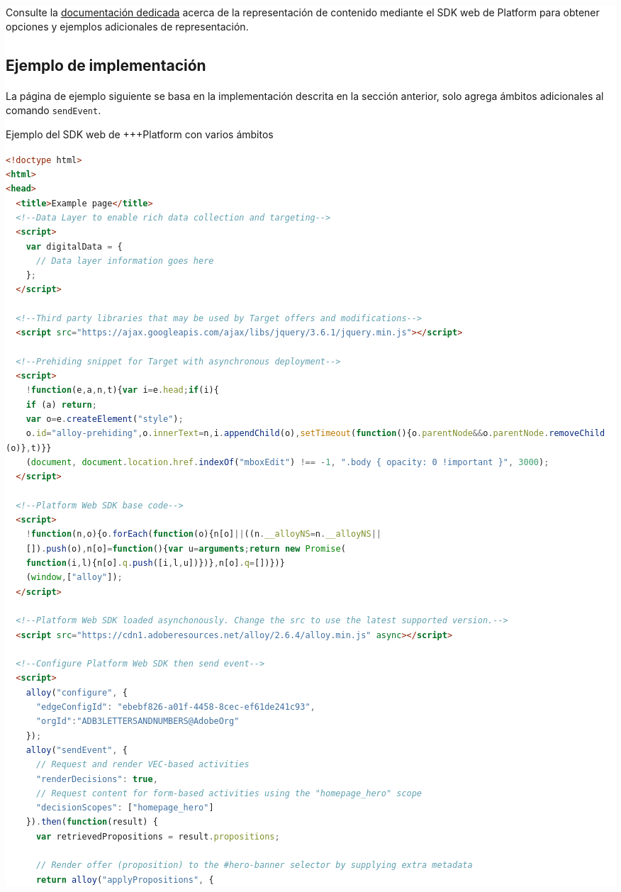 Consulte la [documentación dedicada](https://experienceleague.adobe.com/docs/experience-platform/edge/personalization/rendering-personalization-content.html) acerca de la representación de contenido mediante el SDK web de Platform para obtener opciones y ejemplos adicionales de representación.

## Ejemplo de implementación

La página de ejemplo siguiente se basa en la implementación descrita en la sección anterior, solo agrega ámbitos adicionales al comando `sendEvent`.

Ejemplo del SDK web de +++Platform con varios ámbitos

```HTML
<!doctype html>
<html>
<head>
  <title>Example page</title>
  <!--Data Layer to enable rich data collection and targeting-->
  <script>
    var digitalData = { 
      // Data layer information goes here
    };
  </script>

  <!--Third party libraries that may be used by Target offers and modifications-->
  <script src="https://ajax.googleapis.com/ajax/libs/jquery/3.6.1/jquery.min.js"></script>

  <!--Prehiding snippet for Target with asynchronous deployment-->
  <script>
    !function(e,a,n,t){var i=e.head;if(i){
    if (a) return;
    var o=e.createElement("style");
    o.id="alloy-prehiding",o.innerText=n,i.appendChild(o),setTimeout(function(){o.parentNode&&o.parentNode.removeChild(o)},t)}}
    (document, document.location.href.indexOf("mboxEdit") !== -1, ".body { opacity: 0 !important }", 3000);
  </script>

  <!--Platform Web SDK base code-->
  <script>
    !function(n,o){o.forEach(function(o){n[o]||((n.__alloyNS=n.__alloyNS||
    []).push(o),n[o]=function(){var u=arguments;return new Promise(
    function(i,l){n[o].q.push([i,l,u])})},n[o].q=[])})}
    (window,["alloy"]);
  </script>

  <!--Platform Web SDK loaded asynchonously. Change the src to use the latest supported version.-->
  <script src="https://cdn1.adoberesources.net/alloy/2.6.4/alloy.min.js" async></script>
  
  <!--Configure Platform Web SDK then send event-->
  <script>
    alloy("configure", {
      "edgeConfigId": "ebebf826-a01f-4458-8cec-ef61de241c93",
      "orgId":"ADB3LETTERSANDNUMBERS@AdobeOrg"
    });
    alloy("sendEvent", {
      // Request and render VEC-based activities
      "renderDecisions": true,
      // Request content for form-based activities using the "homepage_hero" scope
      "decisionScopes": ["homepage_hero"]
    }).then(function(result) {
      var retrievedPropositions = result.propositions;
        
      // Render offer (proposition) to the #hero-banner selector by supplying extra metadata
      return alloy("applyPropositions", {
```